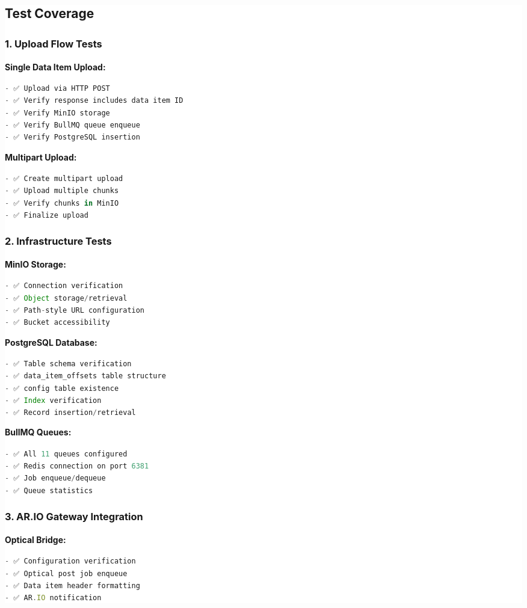 ## Test Coverage

### 1. Upload Flow Tests

**Single Data Item Upload:**
```typescript
- ✅ Upload via HTTP POST
- ✅ Verify response includes data item ID
- ✅ Verify MinIO storage
- ✅ Verify BullMQ queue enqueue
- ✅ Verify PostgreSQL insertion
```

**Multipart Upload:**
```typescript
- ✅ Create multipart upload
- ✅ Upload multiple chunks
- ✅ Verify chunks in MinIO
- ✅ Finalize upload
```

### 2. Infrastructure Tests

**MinIO Storage:**
```typescript
- ✅ Connection verification
- ✅ Object storage/retrieval
- ✅ Path-style URL configuration
- ✅ Bucket accessibility
```

**PostgreSQL Database:**
```typescript
- ✅ Table schema verification
- ✅ data_item_offsets table structure
- ✅ config table existence
- ✅ Index verification
- ✅ Record insertion/retrieval
```

**BullMQ Queues:**
```typescript
- ✅ All 11 queues configured
- ✅ Redis connection on port 6381
- ✅ Job enqueue/dequeue
- ✅ Queue statistics
```

### 3. AR.IO Gateway Integration

**Optical Bridge:**
```typescript
- ✅ Configuration verification
- ✅ Optical post job enqueue
- ✅ Data item header formatting
- ✅ AR.IO notification
```

